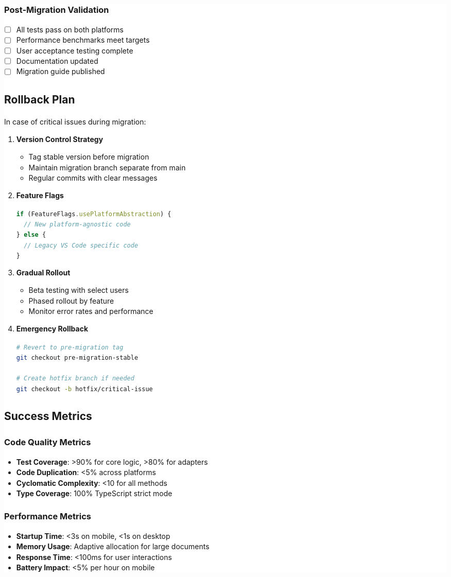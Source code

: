 ### Post-Migration Validation
- [ ] All tests pass on both platforms
- [ ] Performance benchmarks meet targets
- [ ] User acceptance testing complete
- [ ] Documentation updated
- [ ] Migration guide published

## Rollback Plan

In case of critical issues during migration:

1. **Version Control Strategy**
   - Tag stable version before migration
   - Maintain migration branch separate from main
   - Regular commits with clear messages

2. **Feature Flags**
   ```typescript
   if (FeatureFlags.usePlatformAbstraction) {
     // New platform-agnostic code
   } else {
     // Legacy VS Code specific code
   }
   ```

3. **Gradual Rollout**
   - Beta testing with select users
   - Phased rollout by feature
   - Monitor error rates and performance

4. **Emergency Rollback**
   ```bash
   # Revert to pre-migration tag
   git checkout pre-migration-stable
   
   # Create hotfix branch if needed
   git checkout -b hotfix/critical-issue
   ```

## Success Metrics

### Code Quality Metrics
- **Test Coverage**: >90% for core logic, >80% for adapters
- **Code Duplication**: <5% across platforms
- **Cyclomatic Complexity**: <10 for all methods
- **Type Coverage**: 100% TypeScript strict mode

### Performance Metrics
- **Startup Time**: <3s on mobile, <1s on desktop
- **Memory Usage**: Adaptive allocation for large documents
- **Response Time**: <100ms for user interactions
- **Battery Impact**: <5% per hour on mobile
